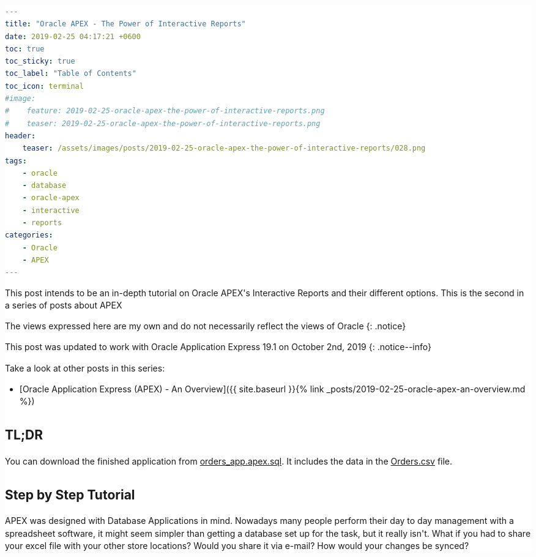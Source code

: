 ```yaml
---
title: "Oracle APEX - The Power of Interactive Reports"
date: 2019-02-25 04:17:21 +0600
toc: true
toc_sticky: true
toc_label: "Table of Contents"
toc_icon: terminal
#image:
#    feature: 2019-02-25-oracle-apex-the-power-of-interactive-reports.png
#    teaser: 2019-02-25-oracle-apex-the-power-of-interactive-reports.png
header:
    teaser: /assets/images/posts/2019-02-25-oracle-apex-the-power-of-interactive-reports/028.png
tags:
    - oracle
    - database
    - oracle-apex
    - interactive
    - reports
categories:
    - Oracle
    - APEX
---
```

This post intends to be an in-depth tutorial on Oracle APEX's Interactive Reports and their different options. This is the second in a series of posts about APEX


The views expressed here are my own and do not necessarily reflect the views of Oracle
{: .notice}

This post was updated to work with Oracle Application Express 19.1 on October 2nd, 2019
{: .notice--info}

Take a look at other posts in this series: 

- [Oracle Application Express (APEX) - An Overview]({{ site.baseurl }}{% link _posts/2019-02-25-oracle-apex-an-overview.md %})

## TL;DR

You can download the finished application from [orders_app.apex.sql](/assets/files/posts/2019-02-25-oracle-apex-the-power-of-interactive-reports/orders_app.apex.sql). It includes the data in the [Orders.csv](/assets/files/posts/2019-02-25-oracle-apex-the-power-of-interactive-reports/Orders.csv) file.

## Step by Step Tutorial

APEX was designed with Database Applications in mind. Nowadays many people perform their day to day management with a spreadsheet software, it might seem simpler than getting a database set up for the task, but it really isn't. What if you had to share your excel file with your other store locations? Would you share it via e-mail? How would your changes be synced?
